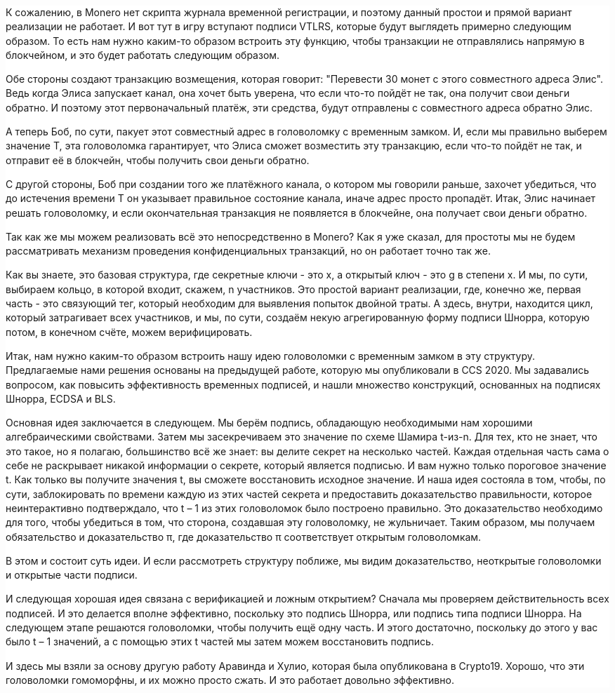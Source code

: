 К сожалению, в Monero нет скрипта журнала временной регистрации, и поэтому данный простои и прямой вариант реализации не работает. И вот тут в игру вступают подписи VTLRS, которые будут выглядеть примерно следующим образом. То есть нам нужно каким-то образом встроить эту функцию, чтобы транзакции не отправлялись напрямую в блокчейном, и это будет работать следующим образом.

Обе стороны создают транзакцию возмещения, которая говорит: "Перевести 30 монет с этого совместного адреса Элис". Ведь когда Элиса запускает канал, она хочет быть уверена, что если что-то пойдёт не так, она получит свои деньги обратно. И поэтому этот первоначальный платёж, эти средства, будут отправлены с совместного адреса обратно Элис.

А теперь Боб, по сути, пакует этот совместный адрес в головоломку с временным замком. И, если мы правильно выберем значение T, эта головоломка гарантирует, что Элиса сможет возместить эту транзакцию, если что-то пойдёт не так, и отправит её в блокчейн, чтобы получить свои деньги обратно.

С другой стороны, Боб при создании того же платёжного канала, о котором мы говорили раньше, захочет убедиться, что до истечения времени T он указывает правильное состояние канала, иначе адрес просто пропадёт. Итак, Элис начинает решать головоломку, и если окончательная транзакция не появляется в блокчейне, она получает свои деньги обратно.

Так как же мы можем реализовать всё это непосредственно в Monero? Как я уже сказал, для простоты мы не будем рассматривать механизм проведения конфиденциальных транзакций, но он работает точно так же.

Как вы знаете, это базовая структура, где секретные ключи - это x, а открытый ключ - это g в степени x. И мы, по сути, выбираем кольцо, в которой входит, скажем, n участников. Это простой вариант реализации, где, конечно же, первая часть - это связующий тег, который необходим для выявления попыток двойной траты. А здесь, внутри, находится цикл, который затрагивает всех участников, и мы, по сути, создаём некую агрегированную форму подписи Шнорра, которую потом, в конечном счёте, можем верифицировать.

Итак, нам нужно каким-то образом встроить нашу идею головоломки с временным замком в эту структуру. Предлагаемые нами решения основаны на предыдущей работе, которую мы опубликовали в CCS 2020. Мы задавались вопросом, как повысить эффективность временных подписей, и нашли множество конструкций, основанных на подписях Шнорра, ECDSA и BLS.

Основная идея заключается в следующем. Мы берём подпись, обладающую необходимыми нам хорошими алгебраическими свойствами. Затем мы засекречиваем это значение по схеме Шамира t-из-n. Для тех, кто не знает, что это такое, но я полагаю, большинство всё же знает: вы делите секрет на несколько частей. Каждая отдельная часть сама о себе не раскрывает никакой информации о секрете, который является подписью. И вам нужно только пороговое значение t. Как только вы получите значения t, вы сможете восстановить исходное значение. И наша идея состояла в том, чтобы, по сути, заблокировать по времени каждую из этих частей секрета и предоставить доказательство правильности, которое неинтерактивно подтверждало, что t – 1 из этих головоломок было построено правильно. Это доказательство необходимо для того, чтобы убедиться в том, что сторона, создавшая эту головоломку, не жульничает. Таким образом, мы получаем обязательство и доказательство π, где доказательство π соответствует открытым головоломкам.

В этом и состоит суть идеи. И если рассмотреть структуру поближе, мы видим доказательство, неоткрытые головоломки и открытые части подписи.

И следующая хорошая идея связана с верификацией и ложным открытием? Сначала мы проверяем действительность всех подписей. И это делается вполне эффективно, поскольку это подпись Шнорра, или подпись типа подписи Шнорра. На следующем этапе решаются головоломки, чтобы получить ещё одну часть. И этого достаточно, поскольку до этого у вас было t – 1 значений, а с помощью этих t частей мы затем можем восстановить подпись.

И здесь мы взяли за основу другую работу Аравинда и Хулио, которая была опубликована в Crypto19. Хорошо, что эти головоломки гомоморфны, и их можно просто сжать. И это работает довольно эффективно.
